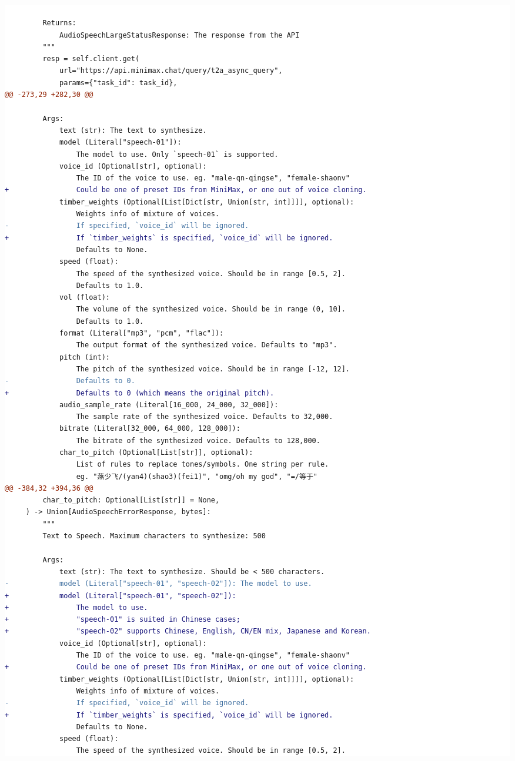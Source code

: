 ```diff
 
         Returns:
             AudioSpeechLargeStatusResponse: The response from the API
         """
         resp = self.client.get(
             url="https://api.minimax.chat/query/t2a_async_query",
             params={"task_id": task_id},
@@ -273,29 +282,30 @@
 
         Args:
             text (str): The text to synthesize.
             model (Literal["speech-01"]):
                 The model to use. Only `speech-01` is supported.
             voice_id (Optional[str], optional):
                 The ID of the voice to use. eg. "male-qn-qingse", "female-shaonv"
+                Could be one of preset IDs from MiniMax, or one out of voice cloning.
             timber_weights (Optional[List[Dict[str, Union[str, int]]]], optional):
                 Weights info of mixture of voices.
-                If specified, `voice_id` will be ignored.
+                If `timber_weights` is specified, `voice_id` will be ignored.
                 Defaults to None.
             speed (float):
                 The speed of the synthesized voice. Should be in range [0.5, 2].
                 Defaults to 1.0.
             vol (float):
                 The volume of the synthesized voice. Should be in range (0, 10].
                 Defaults to 1.0.
             format (Literal["mp3", "pcm", "flac"]):
                 The output format of the synthesized voice. Defaults to "mp3".
             pitch (int):
                 The pitch of the synthesized voice. Should be in range [-12, 12].
-                Defaults to 0.
+                Defaults to 0 (which means the original pitch).
             audio_sample_rate (Literal[16_000, 24_000, 32_000]):
                 The sample rate of the synthesized voice. Defaults to 32,000.
             bitrate (Literal[32_000, 64_000, 128_000]):
                 The bitrate of the synthesized voice. Defaults to 128,000.
             char_to_pitch (Optional[List[str]], optional):
                 List of rules to replace tones/symbols. One string per rule.
                 eg. "燕少飞/(yan4)(shao3)(fei1)", "omg/oh my god", "=/等于"
@@ -384,32 +394,36 @@
         char_to_pitch: Optional[List[str]] = None,
     ) -> Union[AudioSpeechErrorResponse, bytes]:
         """
         Text to Speech. Maximum characters to synthesize: 500
 
         Args:
             text (str): The text to synthesize. Should be < 500 characters.
-            model (Literal["speech-01", "speech-02"]): The model to use.
+            model (Literal["speech-01", "speech-02"]):
+                The model to use.
+                "speech-01" is suited in Chinese cases;
+                "speech-02" supports Chinese, English, CN/EN mix, Japanese and Korean.
             voice_id (Optional[str], optional):
                 The ID of the voice to use. eg. "male-qn-qingse", "female-shaonv"
+                Could be one of preset IDs from MiniMax, or one out of voice cloning.
             timber_weights (Optional[List[Dict[str, Union[str, int]]]], optional):
                 Weights info of mixture of voices.
-                If specified, `voice_id` will be ignored.
+                If `timber_weights` is specified, `voice_id` will be ignored.
                 Defaults to None.
             speed (float):
                 The speed of the synthesized voice. Should be in range [0.5, 2].
```